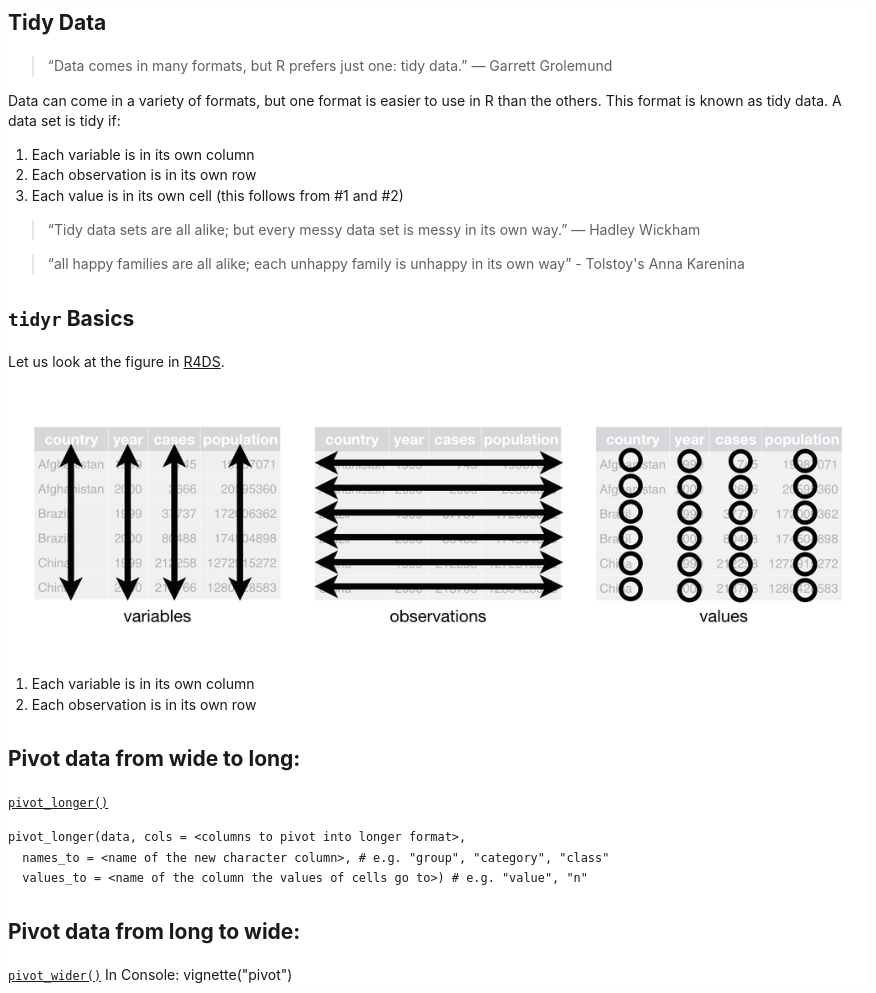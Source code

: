 ## Tidy Data

> “Data comes in many formats, but R prefers just one: tidy data.” — Garrett Grolemund

Data can come in a variety of formats, but one format is easier to use in R than the others. This format is known as tidy data. A data set is tidy if:

1. Each variable is in its own column
2. Each observation is in its own row
3. Each value is in its own cell (this follows from #1 and #2)

> “Tidy data sets are all alike; but every messy data set is messy in its own way.” — Hadley Wickham

> “all happy families are all alike; each unhappy family is unhappy in its own way” - Tolstoy's Anna Karenina



## `tidyr` Basics

Let us look at the figure in [R4DS](https://d33wubrfki0l68.cloudfront.net/6f1ddb544fc5c69a2478e444ab8112fb0eea23f8/91adc/images/tidy-1.png).

<img src="./data/tidy-1.png" width="100%" />

1. Each variable is in its own column
2. Each observation is in its own row



## Pivot data from wide to long:
[`pivot_longer()`](https://tidyr.tidyverse.org/reference/pivot_longer.html)

```
pivot_longer(data, cols = <columns to pivot into longer format>,
  names_to = <name of the new character column>, # e.g. "group", "category", "class"
  values_to = <name of the column the values of cells go to>) # e.g. "value", "n"
```

## Pivot data from long to wide: 
[`pivot_wider()`](https://tidyr.tidyverse.org/reference/pivot_wider.html)
In Console: vignette("pivot") 

